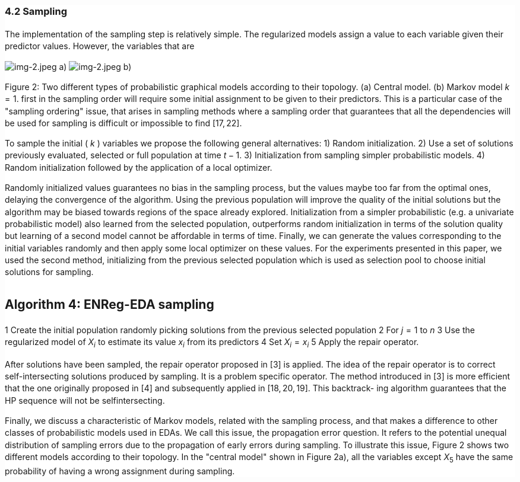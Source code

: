 ### 4.2 Sampling

The implementation of the sampling step is relatively simple. The regularized models assign a value to each variable given their predictor values. However, the variables that are

![img-2.jpeg](img-2.jpeg)
a)
![img-2.jpeg](img-2.jpeg)
b)

Figure 2: Two different types of probabilistic graphical models according to their topology. (a) Central model. (b) Markov model $k=1$.
first in the sampling order will require some initial assignment to be given to their predictors. This is a particular case of the "sampling ordering" issue, that arises in sampling methods where a sampling order that guarantees that all the dependencies will be used for sampling is difficult or impossible to find $[17,22]$.

To sample the initial ( $k$ ) variables we propose the following general alternatives: 1) Random initialization. 2) Use a set of solutions previously evaluated, selected or full population at time $t-1$. 3) Initialization from sampling simpler probabilistic models. 4) Random initialization followed by the application of a local optimizer.

Randomly initialized values guarantees no bias in the sampling process, but the values maybe too far from the optimal ones, delaying the convergence of the algorithm. Using the previous population will improve the quality of the initial solutions but the algorithm may be biased towards regions of the space already explored. Initialization from a simpler probabilistic (e.g. a univariate probabilistic model) also learned from the selected population, outperforms random initialization in terms of the solution quality but learning of a second model cannot be affordable in terms of time. Finally, we can generate the values corresponding to the initial variables randomly and then apply some local optimizer on these values. For the experiments presented in this paper, we used the second method, initializing from the previous selected population which is used as selection pool to choose initial solutions for sampling.

## Algorithm 4: ENReg-EDA sampling

1 Create the initial population randomly picking solutions from the previous selected population
2 For $j=1$ to $n$
3 Use the regularized model of $X_{i}$ to estimate its value $x_{i}$ from its predictors
4 Set $X_{i}=x_{i}$
5 Apply the repair operator.

After solutions have been sampled, the repair operator proposed in [3] is applied. The idea of the repair operator is to correct self-intersecting solutions produced by sampling. It is a problem specific operator. The method introduced in [3] is more efficient that the one originally proposed in [4] and subsequently applied in $[18,20,19]$. This backtrack-
ing algorithm guarantees that the HP sequence will not be selfintersecting.

Finally, we discuss a characteristic of Markov models, related with the sampling process, and that makes a difference to other classes of probabilistic models used in EDAs. We call this issue, the propagation error question. It refers to the potential unequal distribution of sampling errors due to the propagation of early errors during sampling. To illustrate this issue, Figure 2 shows two different models according to their topology. In the "central model" shown in Figure 2a), all the variables except $X_{5}$ have the same probability of having a wrong assignment during sampling.


[^0]:    Permission to make digital or hard copies of all or part of this work for personal or classroom use is granted without fee provided that copies are not made or distributed for profit or commercial advantage and that copies bear this notice and the full citation on the first page. To copy otherwise, to republish, to post on servers or to redistribute to lists, requires prior specific permission and/or a fee.
